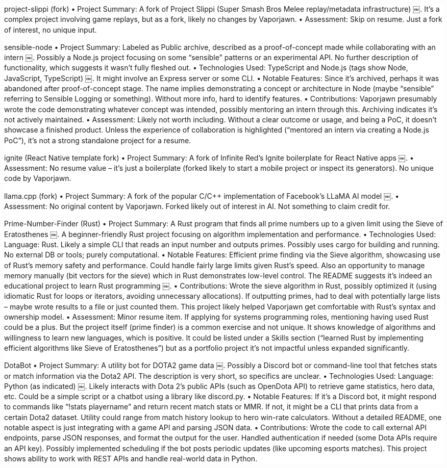 project-slippi (fork)
	•	Project Summary: A fork of Project Slippi (Super Smash Bros Melee replay/metadata infrastructure) ￼. It’s a complex project involving game replays, but as a fork, likely no changes by Vaporjawn.
	•	Assessment: Skip on resume. Just a fork of interest, no unique input.

sensible-node
	•	Project Summary: Labeled as Public archive, described as a proof-of-concept made while collaborating with an intern ￼. Possibly a Node.js project focusing on some “sensible” patterns or an experimental API. No further description of functionality, which suggests it wasn’t fully fleshed out.
	•	Technologies Used: TypeScript and Node.js (tags show Node, JavaScript, TypeScript) ￼. It might involve an Express server or some CLI.
	•	Notable Features: Since it’s archived, perhaps it was abandoned after proof-of-concept stage. The name implies demonstrating a concept or architecture in Node (maybe “sensible” referring to Sensible Logging or something). Without more info, hard to identify features.
	•	Contributions: Vaporjawn presumably wrote the code demonstrating whatever concept was intended, possibly mentoring an intern through this. Archiving indicates it’s not actively maintained.
	•	Assessment: Likely not worth including. Without a clear outcome or usage, and being a PoC, it doesn’t showcase a finished product. Unless the experience of collaboration is highlighted (“mentored an intern via creating a Node.js PoC”), it’s not a strong standalone project for a resume.

ignite (React Native template fork)
	•	Project Summary: A fork of Infinite Red’s Ignite boilerplate for React Native apps ￼.
	•	Assessment: No resume value – it’s just a boilerplate (forked likely to start a mobile project or inspect its generators). No unique code by Vaporjawn.

llama.cpp (fork)
	•	Project Summary: A fork of the popular C/C++ implementation of Facebook’s LLaMA AI model ￼.
	•	Assessment: No original content by Vaporjawn. Forked likely out of interest in AI. Not something to claim credit for.

Prime-Number-Finder (Rust)
	•	Project Summary: A Rust program that finds all prime numbers up to a given limit using the Sieve of Eratosthenes ￼. A beginner-friendly Rust project focusing on algorithm implementation and performance.
	•	Technologies Used: Language: Rust. Likely a simple CLI that reads an input number and outputs primes. Possibly uses cargo for building and running. No external DB or tools; purely computational.
	•	Notable Features: Efficient prime finding via the Sieve algorithm, showcasing use of Rust’s memory safety and performance. Could handle fairly large limits given Rust’s speed. Also an opportunity to manage memory manually (bit vectors for the sieve) which in Rust demonstrates low-level control. The README suggests it’s indeed an educational project to learn Rust programming ￼.
	•	Contributions: Wrote the sieve algorithm in Rust, possibly optimized it (using idiomatic Rust for loops or iterators, avoiding unnecessary allocations). If outputting primes, had to deal with potentially large lists – maybe wrote results to a file or just counted them. This project likely helped Vaporjawn get comfortable with Rust’s syntax and ownership model.
	•	Assessment: Minor resume item. If applying for systems programming roles, mentioning having used Rust could be a plus. But the project itself (prime finder) is a common exercise and not unique. It shows knowledge of algorithms and willingness to learn new languages, which is positive. It could be listed under a Skills section (“learned Rust by implementing efficient algorithms like Sieve of Eratosthenes”) but as a portfolio project it’s not impactful unless expanded significantly.

DotaBot
	•	Project Summary: A utility bot for DOTA2 game data ￼. Possibly a Discord bot or command-line tool that fetches stats or match information via the Dota2 API. The description is very short, so specifics are unclear.
	•	Technologies Used: Language: Python (as indicated) ￼. Likely interacts with Dota 2’s public APIs (such as OpenDota API) to retrieve game statistics, hero data, etc. Could be a simple script or a chatbot using a library like discord.py.
	•	Notable Features: If it’s a Discord bot, it might respond to commands like “!stats playername” and return recent match stats or MMR. If not, it might be a CLI that prints data from a certain Dota2 dataset. Utility could range from match history lookup to hero win-rate calculators. Without a detailed README, one notable aspect is just integrating with a game API and parsing JSON data.
	•	Contributions: Wrote the code to call external API endpoints, parse JSON responses, and format the output for the user. Handled authentication if needed (some Dota APIs require an API key). Possibly implemented scheduling if the bot posts periodic updates (like upcoming esports matches). This project shows ability to work with REST APIs and handle real-world data in Python.